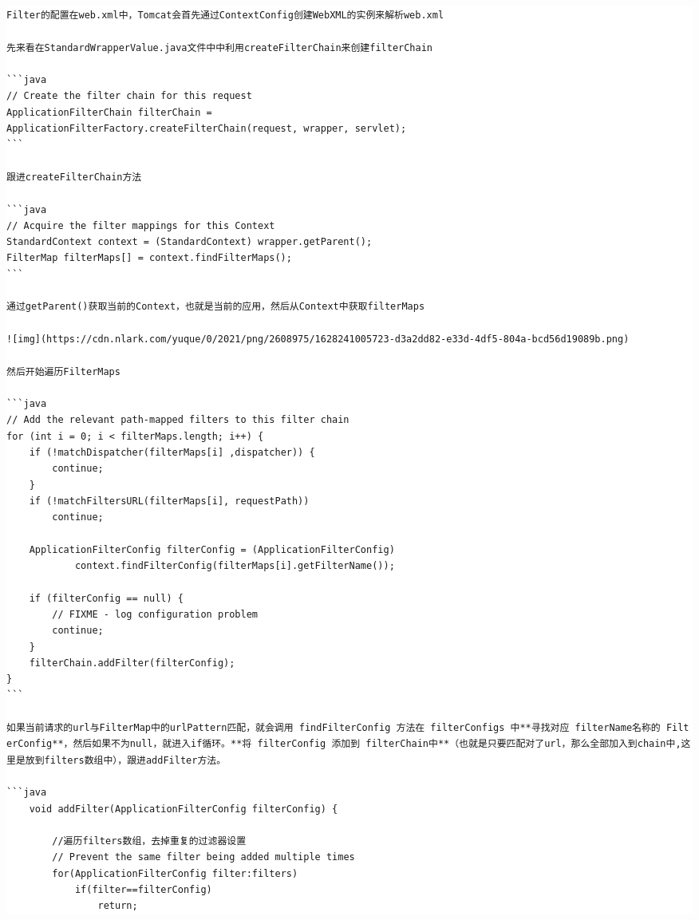     Filter的配置在web.xml中，Tomcat会首先通过ContextConfig创建WebXML的实例来解析web.xml

    先来看在StandardWrapperValue.java文件中中利用createFilterChain来创建filterChain

    ```java
    // Create the filter chain for this request
    ApplicationFilterChain filterChain =
    ApplicationFilterFactory.createFilterChain(request, wrapper, servlet);
    ```

    跟进createFilterChain方法

    ```java
    // Acquire the filter mappings for this Context
    StandardContext context = (StandardContext) wrapper.getParent();
    FilterMap filterMaps[] = context.findFilterMaps();
    ```

    通过getParent()获取当前的Context，也就是当前的应用，然后从Context中获取filterMaps

    ![img](https://cdn.nlark.com/yuque/0/2021/png/2608975/1628241005723-d3a2dd82-e33d-4df5-804a-bcd56d19089b.png)

    然后开始遍历FilterMaps

    ```java
    // Add the relevant path-mapped filters to this filter chain
    for (int i = 0; i < filterMaps.length; i++) {
        if (!matchDispatcher(filterMaps[i] ,dispatcher)) {
        	continue;
        }
        if (!matchFiltersURL(filterMaps[i], requestPath))
        	continue;
        
        ApplicationFilterConfig filterConfig = (ApplicationFilterConfig)
        		context.findFilterConfig(filterMaps[i].getFilterName());
        
        if (filterConfig == null) {
        	// FIXME - log configuration problem
        	continue;
        }
        filterChain.addFilter(filterConfig);
    }
    ```

    如果当前请求的url与FilterMap中的urlPattern匹配，就会调用 findFilterConfig 方法在 filterConfigs 中**寻找对应 filterName名称的 FilterConfig**，然后如果不为null，就进入if循环。**将 filterConfig 添加到 filterChain中**（也就是只要匹配对了url，那么全部加入到chain中,这里是放到filters数组中），跟进addFilter方法。

    ```java
        void addFilter(ApplicationFilterConfig filterConfig) {
    
            //遍历filters数组，去掉重复的过滤器设置
            // Prevent the same filter being added multiple times
            for(ApplicationFilterConfig filter:filters)
                if(filter==filterConfig)
                    return;
    